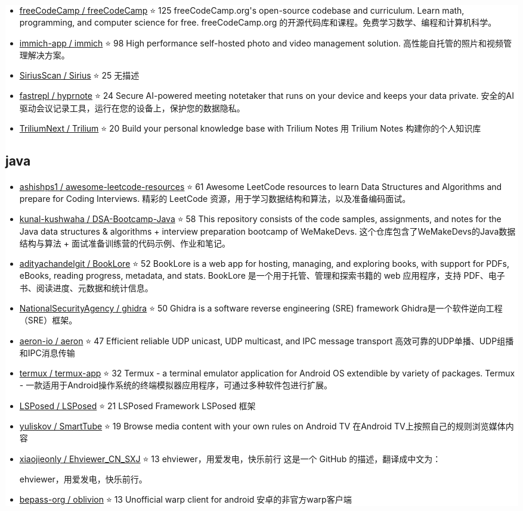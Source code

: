 * [freeCodeCamp / freeCodeCamp](https://github.com/freeCodeCamp/freeCodeCamp) ⭐ 125
  freeCodeCamp.org's open-source codebase and curriculum. Learn math, programming, and computer science for free.
    freeCodeCamp.org 的开源代码库和课程。免费学习数学、编程和计算机科学。

* [immich-app / immich](https://github.com/immich-app/immich) ⭐ 98
  High performance self-hosted photo and video management solution.
    高性能自托管的照片和视频管理解决方案。

* [SiriusScan / Sirius](https://github.com/SiriusScan/Sirius) ⭐ 25
  无描述

* [fastrepl / hyprnote](https://github.com/fastrepl/hyprnote) ⭐ 24
  Secure AI-powered meeting notetaker that runs on your device and keeps your data private.
    安全的AI驱动会议记录工具，运行在您的设备上，保护您的数据隐私。

* [TriliumNext / Trilium](https://github.com/TriliumNext/Trilium) ⭐ 20
  Build your personal knowledge base with Trilium Notes
    用 Trilium Notes 构建你的个人知识库


## java

* [ashishps1 / awesome-leetcode-resources](https://github.com/ashishps1/awesome-leetcode-resources) ⭐ 61
  Awesome LeetCode resources to learn Data Structures and Algorithms and prepare for Coding Interviews.
    精彩的 LeetCode 资源，用于学习数据结构和算法，以及准备编码面试。

* [kunal-kushwaha / DSA-Bootcamp-Java](https://github.com/kunal-kushwaha/DSA-Bootcamp-Java) ⭐ 58
  This repository consists of the code samples, assignments, and notes for the Java data structures & algorithms + interview preparation bootcamp of WeMakeDevs.
    这个仓库包含了WeMakeDevs的Java数据结构与算法 + 面试准备训练营的代码示例、作业和笔记。

* [adityachandelgit / BookLore](https://github.com/adityachandelgit/BookLore) ⭐ 52
  BookLore is a web app for hosting, managing, and exploring books, with support for PDFs, eBooks, reading progress, metadata, and stats.
    BookLore 是一个用于托管、管理和探索书籍的 web 应用程序，支持 PDF、电子书、阅读进度、元数据和统计信息。

* [NationalSecurityAgency / ghidra](https://github.com/NationalSecurityAgency/ghidra) ⭐ 50
  Ghidra is a software reverse engineering (SRE) framework
    Ghidra是一个软件逆向工程（SRE）框架。

* [aeron-io / aeron](https://github.com/aeron-io/aeron) ⭐ 47
  Efficient reliable UDP unicast, UDP multicast, and IPC message transport
    高效可靠的UDP单播、UDP组播和IPC消息传输

* [termux / termux-app](https://github.com/termux/termux-app) ⭐ 32
  Termux - a terminal emulator application for Android OS extendible by variety of packages.
    Termux - 一款适用于Android操作系统的终端模拟器应用程序，可通过多种软件包进行扩展。

* [LSPosed / LSPosed](https://github.com/LSPosed/LSPosed) ⭐ 21
  LSPosed Framework
    LSPosed 框架

* [yuliskov / SmartTube](https://github.com/yuliskov/SmartTube) ⭐ 19
  Browse media content with your own rules on Android TV
    在Android TV上按照自己的规则浏览媒体内容

* [xiaojieonly / Ehviewer_CN_SXJ](https://github.com/xiaojieonly/Ehviewer_CN_SXJ) ⭐ 13
  ehviewer，用爱发电，快乐前行
    这是一个 GitHub 的描述，翻译成中文为：
    
    ehviewer，用爱发电，快乐前行。

* [bepass-org / oblivion](https://github.com/bepass-org/oblivion) ⭐ 13
  Unofficial warp client for android
    安卓的非官方warp客户端

